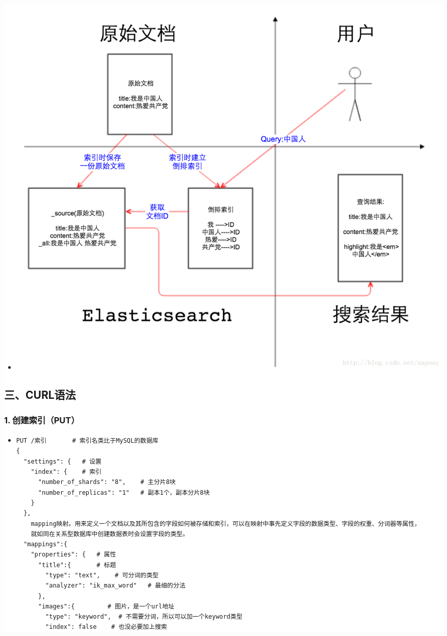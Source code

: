    - ![ES原理图片](src/main/resources/static/image-0.jpg)

## 三、CURL语法

### 1. **创建索引（PUT）**
 - ```
   PUT /索引       # 索引名类比于MySQL的数据库
   {
     "settings": {   # 设置
       "index": {    # 索引
         "number_of_shards": "8",    # 主分片8块
         "number_of_replicas": "1"   # 副本1个，副本分片8块
       }
     },
       mapping映射。用来定义一个文档以及其所包含的字段如何被存储和索引，可以在映射中事先定义字段的数据类型、字段的权重、分词器等属性，
       就如同在关系型数据库中创建数据表时会设置字段的类型。
     "mappings":{
       "properties": {   # 属性
         "title":{       # 标题
           "type": "text",    # 可分词的类型
           "analyzer": "ik_max_word"   # 最细的分法
         },
         "images":{         # 图片，是一个url地址
           "type": "keyword",  # 不需要分词，所以可以加一个keyword类型
           "index": false    # 也没必要加上搜索